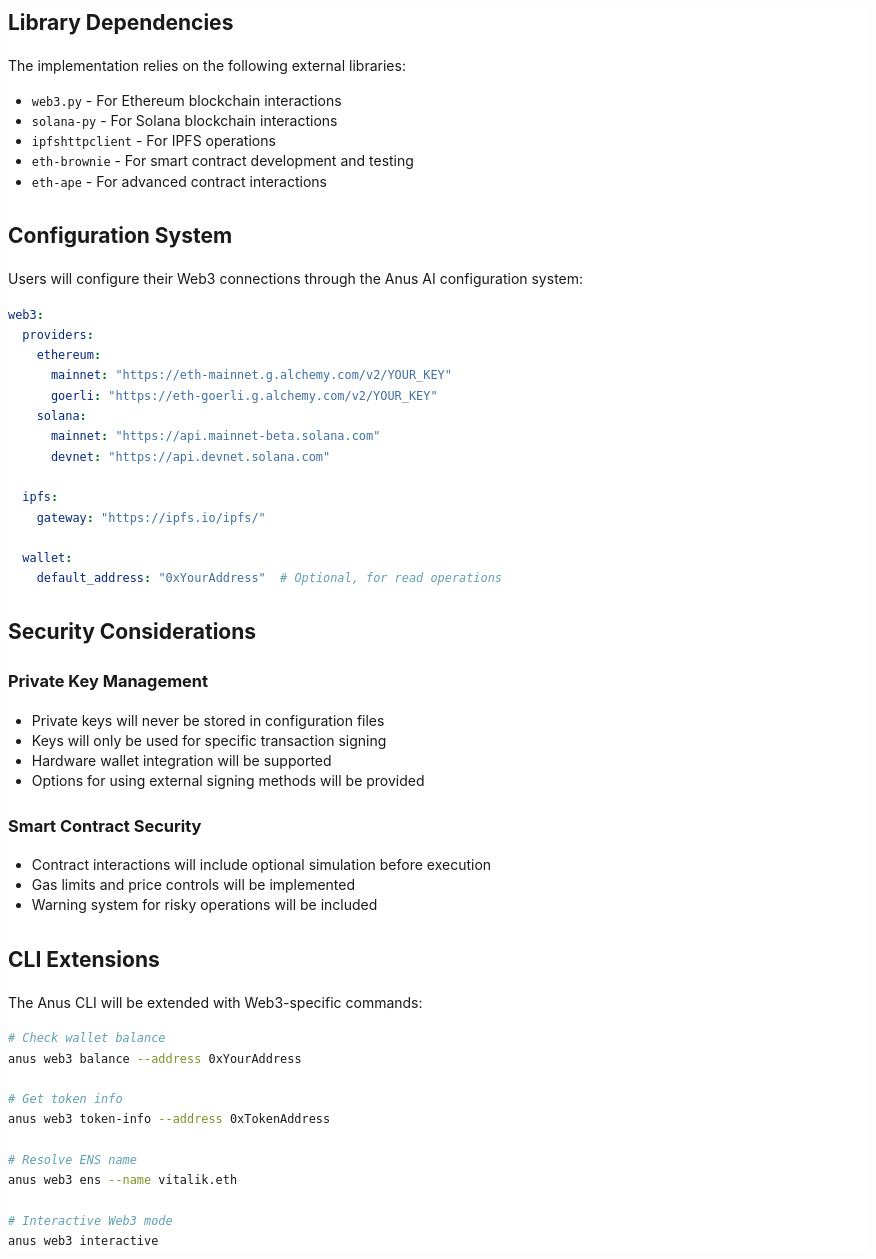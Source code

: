 ## Library Dependencies

The implementation relies on the following external libraries:

- `web3.py` - For Ethereum blockchain interactions
- `solana-py` - For Solana blockchain interactions
- `ipfshttpclient` - For IPFS operations
- `eth-brownie` - For smart contract development and testing
- `eth-ape` - For advanced contract interactions

## Configuration System

Users will configure their Web3 connections through the Anus AI configuration system:

```yaml
web3:
  providers:
    ethereum:
      mainnet: "https://eth-mainnet.g.alchemy.com/v2/YOUR_KEY"
      goerli: "https://eth-goerli.g.alchemy.com/v2/YOUR_KEY"
    solana:
      mainnet: "https://api.mainnet-beta.solana.com"
      devnet: "https://api.devnet.solana.com"
  
  ipfs:
    gateway: "https://ipfs.io/ipfs/"
    
  wallet:
    default_address: "0xYourAddress"  # Optional, for read operations
```

## Security Considerations

### Private Key Management

- Private keys will never be stored in configuration files
- Keys will only be used for specific transaction signing
- Hardware wallet integration will be supported
- Options for using external signing methods will be provided

### Smart Contract Security

- Contract interactions will include optional simulation before execution
- Gas limits and price controls will be implemented
- Warning system for risky operations will be included

## CLI Extensions

The Anus CLI will be extended with Web3-specific commands:

```bash
# Check wallet balance
anus web3 balance --address 0xYourAddress

# Get token info
anus web3 token-info --address 0xTokenAddress

# Resolve ENS name
anus web3 ens --name vitalik.eth

# Interactive Web3 mode
anus web3 interactive
```
